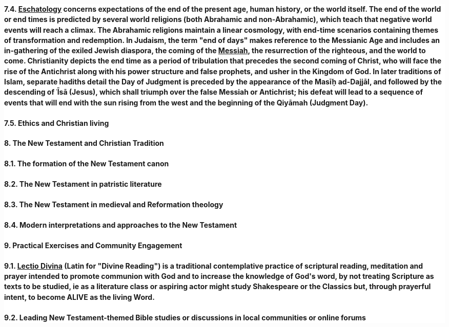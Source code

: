#### 7.4. [Eschatology](https://en.wikipedia.org/wiki/Eschatology) concerns expectations of the end of the present age, human history, or the world itself. The end of the world or end times is predicted by several world religions (both Abrahamic and non-Abrahamic), which teach that negative world events will reach a climax. The Abrahamic religions maintain a linear cosmology, with end-time scenarios containing themes of transformation and redemption. In Judaism, the term "end of days" makes reference to the Messianic Age and includes an in-gathering of the exiled Jewish diaspora, the coming of the [Messiah](https://en.wikipedia.org/wiki/Messiah), the resurrection of the righteous, and the world to come. Christianity depicts the end time as a period of tribulation that precedes the **second** coming of Christ, who will face the rise of the Antichrist along with his power structure and false prophets, and usher in the Kingdom of God. In later traditions of Islam, separate hadiths detail the Day of Judgment is preceded by the appearance of the Masīḥ ad-Dajjāl, and followed by the descending of ʿĪsā (Jesus), which shall triumph over the false Messiah or Antichrist; his defeat will lead to a sequence of events that will end with the sun rising from the west and the beginning of the Qiyāmah (Judgment Day).
         
#### 7.5. Ethics and Christian living

#### 8. The New Testament and Christian Tradition
         
#### 8.1. The formation of the New Testament canon
         
#### 8.2. The New Testament in patristic literature
         
#### 8.3. The New Testament in medieval and Reformation theology
         
#### 8.4. Modern interpretations and approaches to the New Testament

#### 9. Practical Exercises and Community Engagement
         
#### 9.1. [Lectio Divina](https://en.wikipedia.org/wiki/Lectio_Divina) (Latin for "Divine Reading") is a traditional contemplative practice of scriptural reading, meditation and **prayer** intended to promote communion with God and to increase the knowledge of God's word, by not treating Scripture as texts to be studied, ie as a literature class or aspiring actor might study Shakespeare or the Classics but, through prayerful intent, to become ALIVE as the living Word.

#### 9.2. Leading New Testament-themed Bible studies or discussions in local communities or online forums
         